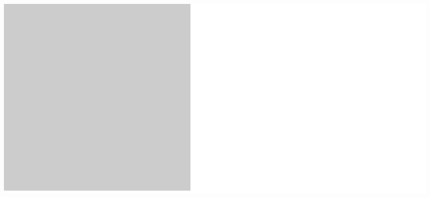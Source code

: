 <a href="https://www.flickr.com/photos/118782975@N05/16682247885" title="DSC03000 by Elevenroute, on Flickr"><img src="/images/bg.png" data-src="https://farm9.staticflickr.com/8643/16682247885_d19306edc1_z.jpg" width="380"  alt="DSC03000"></a>
</div>
<div style="float: right;text-align: right;width: 48%;">